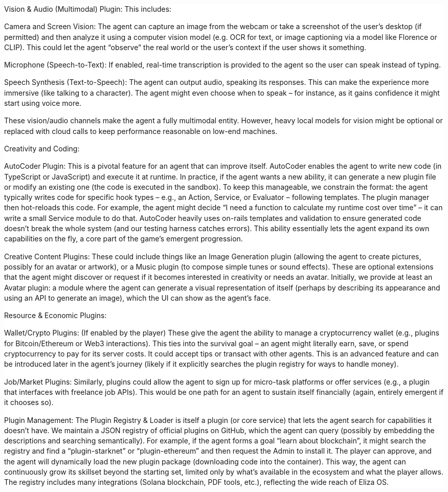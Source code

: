 Vision & Audio (Multimodal) Plugin: This includes:

Camera and Screen Vision: The agent can capture an image from the webcam or take a screenshot of the user’s desktop (if permitted) and then analyze it using a computer vision model (e.g. OCR for text, or image captioning via a model like Florence or CLIP). This could let the agent “observe” the real world or the user’s context if the user shows it something.

Microphone (Speech-to-Text): If enabled, real-time transcription is provided to the agent so the user can speak instead of typing.

Speech Synthesis (Text-to-Speech): The agent can output audio, speaking its responses. This can make the experience more immersive (like talking to a character). The agent might even choose when to speak – for instance, as it gains confidence it might start using voice more.

These vision/audio channels make the agent a fully multimodal entity. However, heavy local models for vision might be optional or replaced with cloud calls to keep performance reasonable on low-end machines.

Creativity and Coding:

AutoCoder Plugin: This is a pivotal feature for an agent that can improve itself. AutoCoder enables the agent to write new code (in TypeScript or JavaScript) and execute it at runtime. In practice, if the agent wants a new ability, it can generate a new plugin file or modify an existing one (the code is executed in the sandbox). To keep this manageable, we constrain the format: the agent typically writes code for specific hook types – e.g., an Action, Service, or Evaluator – following templates. The plugin manager then hot-reloads this code. For example, the agent might decide “I need a function to calculate my runtime cost over time” – it can write a small Service module to do that. AutoCoder heavily uses on-rails templates and validation to ensure generated code doesn’t break the whole system (and our testing harness catches errors). This ability essentially lets the agent expand its own capabilities on the fly, a core part of the game’s emergent progression.

Creative Content Plugins: These could include things like an Image Generation plugin (allowing the agent to create pictures, possibly for an avatar or artwork), or a Music plugin (to compose simple tunes or sound effects). These are optional extensions that the agent might discover or request if it becomes interested in creativity or needs an avatar. Initially, we provide at least an Avatar plugin: a module where the agent can generate a visual representation of itself (perhaps by describing its appearance and using an API to generate an image), which the UI can show as the agent’s face.

Resource & Economic Plugins:

Wallet/Crypto Plugins: (If enabled by the player) These give the agent the ability to manage a cryptocurrency wallet (e.g., plugins for Bitcoin/Ethereum or Web3 interactions). This ties into the survival goal – an agent might literally earn, save, or spend cryptocurrency to pay for its server costs. It could accept tips or transact with other agents. This is an advanced feature and can be introduced later in the agent’s journey (likely if it explicitly searches the plugin registry for ways to handle money).

Job/Market Plugins: Similarly, plugins could allow the agent to sign up for micro-task platforms or offer services (e.g., a plugin that interfaces with freelance job APIs). This would be one path for an agent to sustain itself financially (again, entirely emergent if it chooses so).

Plugin Management: The Plugin Registry & Loader is itself a plugin (or core service) that lets the agent search for capabilities it doesn’t have. We maintain a JSON registry of official plugins on GitHub, which the agent can query (possibly by embedding the descriptions and searching semantically). For example, if the agent forms a goal “learn about blockchain”, it might search the registry and find a “plugin-starknet” or “plugin-ethereum” and then request the Admin to install it. The player can approve, and the agent will dynamically load the new plugin package (downloading code into the container). This way, the agent can continuously grow its skillset beyond the starting set, limited only by what’s available in the ecosystem and what the player allows. The registry includes many integrations (Solana blockchain, PDF tools, etc.), reflecting the wide reach of Eliza OS.
